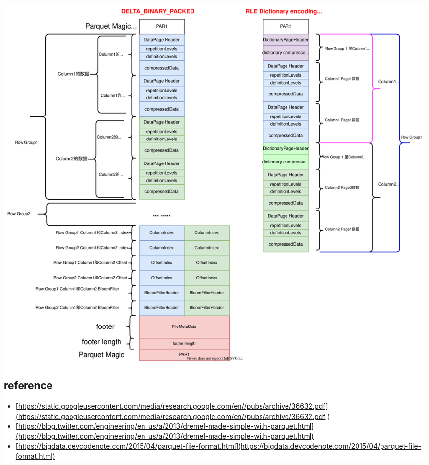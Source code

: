 ![parquet](/docs/parquet/parquet-writer/parquet-finaldata.svg)

## reference

- [https://static.googleusercontent.com/media/research.google.com/en//pubs/archive/36632.pdf](https://static.googleusercontent.com/media/research.google.com/en//pubs/archive/36632.pdf
)
- [https://blog.twitter.com/engineering/en_us/a/2013/dremel-made-simple-with-parquet.html](https://blog.twitter.com/engineering/en_us/a/2013/dremel-made-simple-with-parquet.html)
- [https://bigdata.devcodenote.com/2015/04/parquet-file-format.html](https://bigdata.devcodenote.com/2015/04/parquet-file-format.html)

